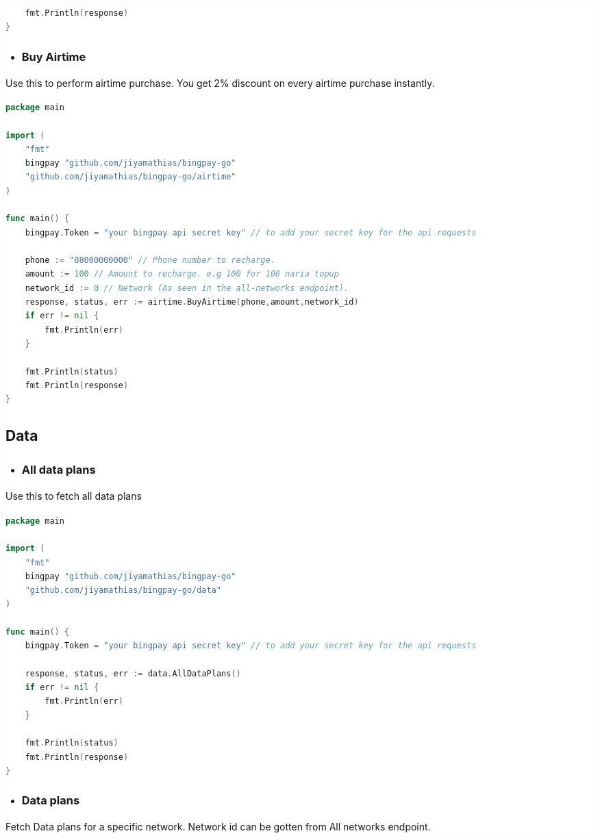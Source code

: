 ```go
	fmt.Println(response)
}
```
- ### Buy Airtime
Use this to perform airtime purchase.
You get 2% discount on every airtime purchase instantly.

```go
package main

import (
	"fmt"
	bingpay "github.com/jiyamathias/bingpay-go"
	"github.com/jiyamathias/bingpay-go/airtime"
)

func main() {
	bingpay.Token = "your bingpay api secret key" // to add your secret key for the api requests 

	phone := "08000000000" // Phone number to recharge.
	amount := 100 // Amount to recharge. e.g 100 for 100 naria topup
	network_id := 0 // Network (As seen in the all-networks endpoint).
	response, status, err := airtime.BuyAirtime(phone,amount,network_id)
	if err != nil {
		fmt.Println(err)
	}
	
	fmt.Println(status)
	fmt.Println(response)
}
```

## Data
- ### All data plans
Use this to fetch all data plans

```go
package main

import (
	"fmt"
	bingpay "github.com/jiyamathias/bingpay-go"
	"github.com/jiyamathias/bingpay-go/data"
)

func main() {
	bingpay.Token = "your bingpay api secret key" // to add your secret key for the api requests 

	response, status, err := data.AllDataPlans()
	if err != nil {
		fmt.Println(err)
	}
	
	fmt.Println(status)
	fmt.Println(response)
}
```
- ### Data plans
Fetch Data plans for a specific network.
Network id can be gotten from All networks endpoint.
